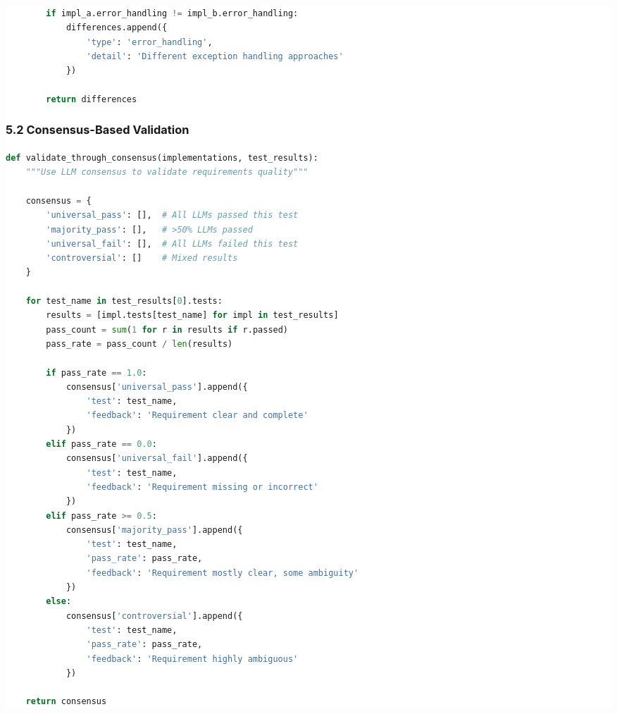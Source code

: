 ```python
        if impl_a.error_handling != impl_b.error_handling:
            differences.append({
                'type': 'error_handling',
                'detail': 'Different exception handling approaches'
            })

        return differences
```

### 5.2 Consensus-Based Validation

```python
def validate_through_consensus(implementations, test_results):
    """Use LLM consensus to validate requirements quality"""

    consensus = {
        'universal_pass': [],  # All LLMs passed this test
        'majority_pass': [],   # >50% LLMs passed
        'universal_fail': [],  # All LLMs failed this test
        'controversial': []    # Mixed results
    }

    for test_name in test_results[0].tests:
        results = [impl.tests[test_name] for impl in test_results]
        pass_count = sum(1 for r in results if r.passed)
        pass_rate = pass_count / len(results)

        if pass_rate == 1.0:
            consensus['universal_pass'].append({
                'test': test_name,
                'feedback': 'Requirement clear and complete'
            })
        elif pass_rate == 0.0:
            consensus['universal_fail'].append({
                'test': test_name,
                'feedback': 'Requirement missing or incorrect'
            })
        elif pass_rate >= 0.5:
            consensus['majority_pass'].append({
                'test': test_name,
                'pass_rate': pass_rate,
                'feedback': 'Requirement mostly clear, some ambiguity'
            })
        else:
            consensus['controversial'].append({
                'test': test_name,
                'pass_rate': pass_rate,
                'feedback': 'Requirement highly ambiguous'
            })

    return consensus
```
